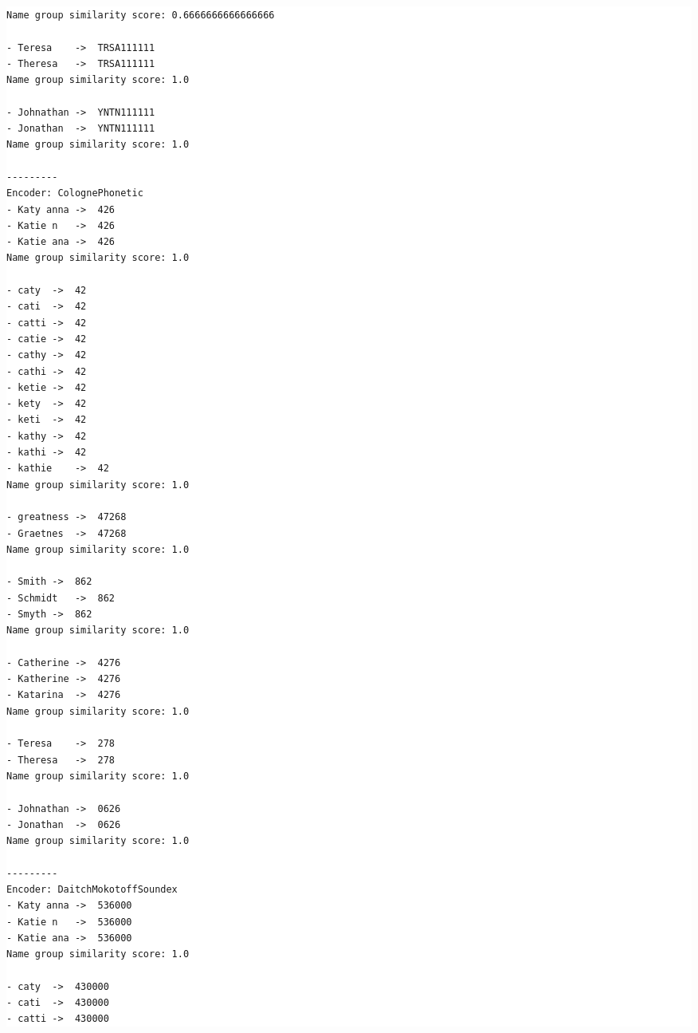 ```
Name group similarity score: 0.6666666666666666

- Teresa	->	TRSA111111
- Theresa	->	TRSA111111
Name group similarity score: 1.0

- Johnathan	->	YNTN111111
- Jonathan	->	YNTN111111
Name group similarity score: 1.0

---------
Encoder: ColognePhonetic
- Katy anna	->	426
- Katie n	->	426
- Katie ana	->	426
Name group similarity score: 1.0

- caty	->	42
- cati	->	42
- catti	->	42
- catie	->	42
- cathy	->	42
- cathi	->	42
- ketie	->	42
- kety	->	42
- keti	->	42
- kathy	->	42
- kathi	->	42
- kathie	->	42
Name group similarity score: 1.0

- greatness	->	47268
- Graetnes	->	47268
Name group similarity score: 1.0

- Smith	->	862
- Schmidt	->	862
- Smyth	->	862
Name group similarity score: 1.0

- Catherine	->	4276
- Katherine	->	4276
- Katarina	->	4276
Name group similarity score: 1.0

- Teresa	->	278
- Theresa	->	278
Name group similarity score: 1.0

- Johnathan	->	0626
- Jonathan	->	0626
Name group similarity score: 1.0

---------
Encoder: DaitchMokotoffSoundex
- Katy anna	->	536000
- Katie n	->	536000
- Katie ana	->	536000
Name group similarity score: 1.0

- caty	->	430000
- cati	->	430000
- catti	->	430000
```